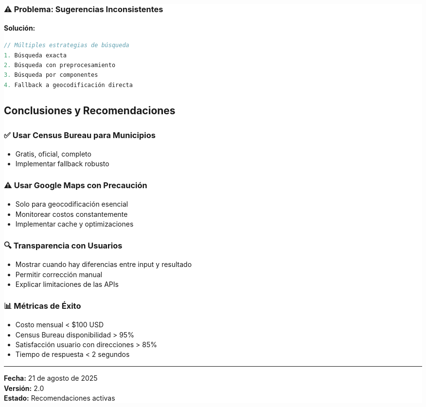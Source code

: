 ### ⚠️ Problema: Sugerencias Inconsistentes

**Solución:**

```javascript
// Múltiples estrategias de búsqueda
1. Búsqueda exacta
2. Búsqueda con preprocesamiento
3. Búsqueda por componentes
4. Fallback a geocodificación directa
```

## Conclusiones y Recomendaciones

### ✅ **Usar Census Bureau para Municipios**

- Gratis, oficial, completo
- Implementar fallback robusto

### ⚠️ **Usar Google Maps con Precaución**

- Solo para geocodificación esencial
- Monitorear costos constantemente
- Implementar cache y optimizaciones

### 🔍 **Transparencia con Usuarios**

- Mostrar cuando hay diferencias entre input y resultado
- Permitir corrección manual
- Explicar limitaciones de las APIs

### 📊 **Métricas de Éxito**

- Costo mensual < $100 USD
- Census Bureau disponibilidad > 95%
- Satisfacción usuario con direcciones > 85%
- Tiempo de respuesta < 2 segundos

---

**Fecha:** 21 de agosto de 2025  
**Versión:** 2.0  
**Estado:** Recomendaciones activas
